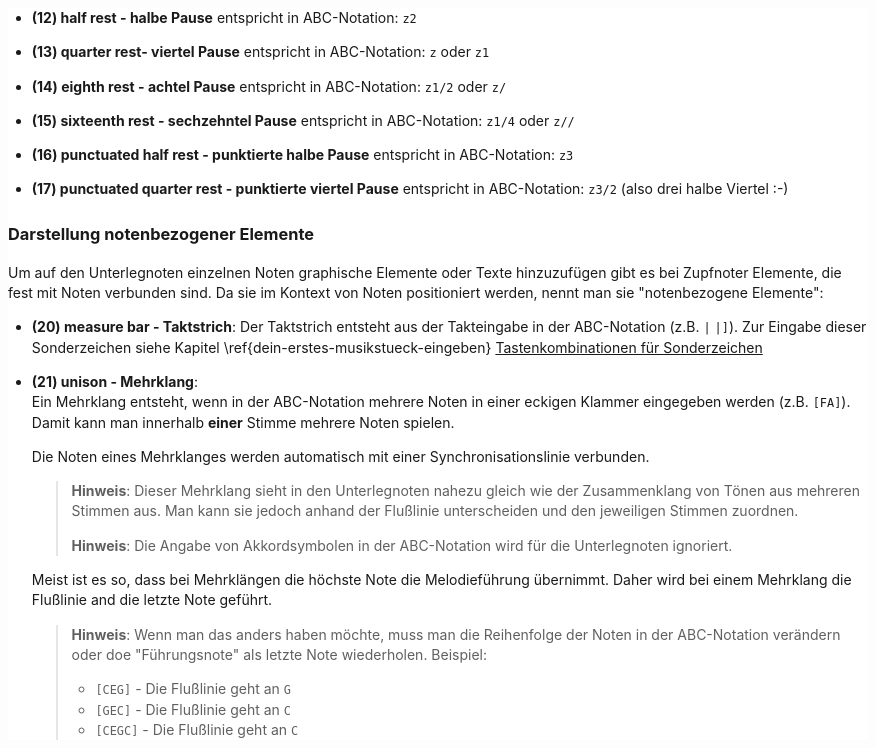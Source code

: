 -   **(12) half rest - halbe Pause** entspricht in ABC-Notation: `z2`

-   **(13) quarter rest- viertel Pause** entspricht in ABC-Notation: `z`
    oder `z1`

-   **(14) eighth rest - achtel Pause** entspricht in ABC-Notation:
    `z1/2` oder `z/`

-   **(15) sixteenth rest - sechzehntel Pause** entspricht in
    ABC-Notation: `z1/4` oder `z//`

-   **(16) punctuated half rest - punktierte halbe Pause** entspricht in
    ABC-Notation: `z3`

-   **(17) punctuated quarter rest - punktierte viertel Pause**
    entspricht in ABC-Notation: `z3/2` (also drei halbe Viertel :-)

### Darstellung notenbezogener Elemente

Um auf den Unterlegnoten einzelnen Noten graphische Elemente oder Texte
hinzuzufügen gibt es bei Zupfnoter Elemente, die fest mit Noten
verbunden sind. Da sie im Kontext von Noten positioniert werden, nennt
man sie "notenbezogene Elemente":

-   **(20) measure bar - Taktstrich**: Der Taktstrich entsteht aus der
    Takteingabe in der ABC-Notation (z.B. `|` `|]`). Zur Eingabe dieser
    Sonderzeichen siehe Kapitel
    \ref{dein-erstes-musikstueck-eingeben} [Tastenkombinationen für
    Sonderzeichen](#dein-erstes-musikstueck-eingeben)

-   **(21) unison - Mehrklang**:\
    Ein Mehrklang entsteht, wenn in der ABC-Notation mehrere Noten in
    einer eckigen Klammer eingegeben werden (z.B. `[FA]`). Damit kann
    man innerhalb **einer** Stimme mehrere Noten spielen.

    Die Noten eines Mehrklanges werden automatisch mit einer
    Synchronisationslinie verbunden.

    > **Hinweis**: Dieser Mehrklang sieht in den Unterlegnoten nahezu
    > gleich wie der Zusammenklang von Tönen aus mehreren Stimmen aus.
    > Man kann sie jedoch anhand der Flußlinie unterscheiden und den
    > jeweiligen Stimmen zuordnen.
    >
    > **Hinweis**: Die Angabe von Akkordsymbolen in der ABC-Notation
    > wird für die Unterlegnoten ignoriert.

    Meist ist es so, dass bei Mehrklängen die höchste Note die
    Melodieführung übernimmt. Daher wird bei einem Mehrklang die
    Flußlinie and die letzte Note geführt.

    > **Hinweis**: Wenn man das anders haben möchte, muss man die
    > Reihenfolge der Noten in der ABC-Notation verändern oder doe
    > "Führungsnote" als letzte Note wiederholen. Beispiel:
    >
    > -   `[CEG]` - Die Flußlinie geht an `G`
    > -   `[GEC]` - Die Flußlinie geht an `C`
    > -   `[CEGC]` - Die Flußlinie geht an `C`
